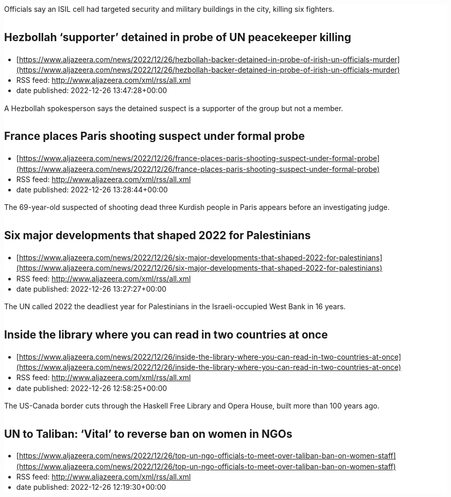 Officials say an ISIL cell had targeted security and military buildings in the city, killing six fighters.

## Hezbollah ‘supporter’ detained in probe of UN peacekeeper killing
 - [https://www.aljazeera.com/news/2022/12/26/hezbollah-backer-detained-in-probe-of-irish-un-officials-murder](https://www.aljazeera.com/news/2022/12/26/hezbollah-backer-detained-in-probe-of-irish-un-officials-murder)
 - RSS feed: http://www.aljazeera.com/xml/rss/all.xml
 - date published: 2022-12-26 13:47:28+00:00

A Hezbollah spokesperson says the detained suspect is a supporter of the group but not a member.

## France places Paris shooting suspect under formal probe
 - [https://www.aljazeera.com/news/2022/12/26/france-places-paris-shooting-suspect-under-formal-probe](https://www.aljazeera.com/news/2022/12/26/france-places-paris-shooting-suspect-under-formal-probe)
 - RSS feed: http://www.aljazeera.com/xml/rss/all.xml
 - date published: 2022-12-26 13:28:44+00:00

The 69-year-old suspected of shooting dead three Kurdish people in Paris appears before an investigating judge.

## Six major developments that shaped 2022 for Palestinians
 - [https://www.aljazeera.com/news/2022/12/26/six-major-developments-that-shaped-2022-for-palestinians](https://www.aljazeera.com/news/2022/12/26/six-major-developments-that-shaped-2022-for-palestinians)
 - RSS feed: http://www.aljazeera.com/xml/rss/all.xml
 - date published: 2022-12-26 13:27:27+00:00

The UN called 2022 the deadliest year for Palestinians in the Israeli-occupied West Bank in 16 years.

## Inside the library where you can read in two countries at once
 - [https://www.aljazeera.com/news/2022/12/26/inside-the-library-where-you-can-read-in-two-countries-at-once](https://www.aljazeera.com/news/2022/12/26/inside-the-library-where-you-can-read-in-two-countries-at-once)
 - RSS feed: http://www.aljazeera.com/xml/rss/all.xml
 - date published: 2022-12-26 12:58:25+00:00

The US-Canada border cuts through the Haskell Free Library and Opera House, built more than 100 years ago.

## UN to Taliban: ‘Vital’ to reverse ban on women in NGOs
 - [https://www.aljazeera.com/news/2022/12/26/top-un-ngo-officials-to-meet-over-taliban-ban-on-women-staff](https://www.aljazeera.com/news/2022/12/26/top-un-ngo-officials-to-meet-over-taliban-ban-on-women-staff)
 - RSS feed: http://www.aljazeera.com/xml/rss/all.xml
 - date published: 2022-12-26 12:19:30+00:00

